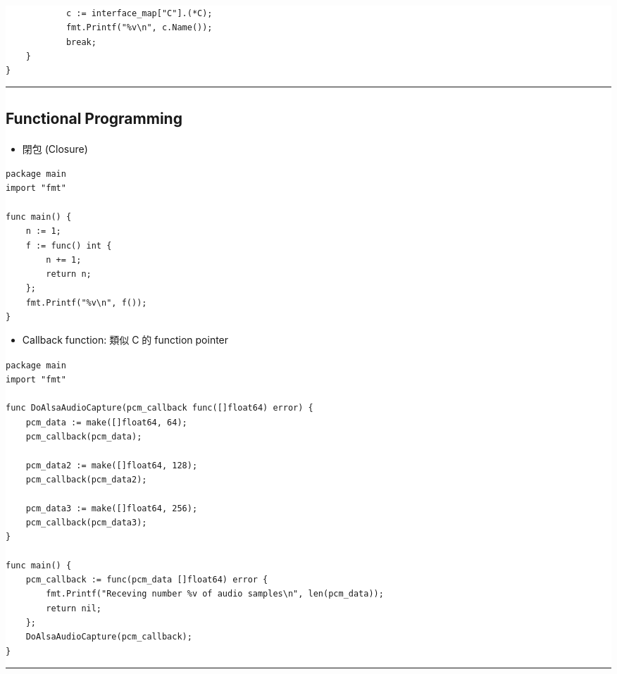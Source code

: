 ```golang
			c := interface_map["C"].(*C);
			fmt.Printf("%v\n", c.Name());
			break;
	}
}
```
	
-------------------------------------------------

## Functional Programming
- 閉包 (Closure)

```golang
package main
import "fmt"
 
func main() {
	n := 1;
	f := func() int {
		n += 1;
		return n;
	};
	fmt.Printf("%v\n", f());
}
```

- Callback function: 類似 C 的 function pointer

```golang
package main
import "fmt"

func DoAlsaAudioCapture(pcm_callback func([]float64) error) {
	pcm_data := make([]float64, 64);
	pcm_callback(pcm_data);
	
	pcm_data2 := make([]float64, 128);
	pcm_callback(pcm_data2);
	
	pcm_data3 := make([]float64, 256);
	pcm_callback(pcm_data3);
}
 
func main() {
	pcm_callback := func(pcm_data []float64) error {
		fmt.Printf("Receving number %v of audio samples\n", len(pcm_data));
		return nil;
	};
	DoAlsaAudioCapture(pcm_callback);
}
```

-------------------------------------------------
